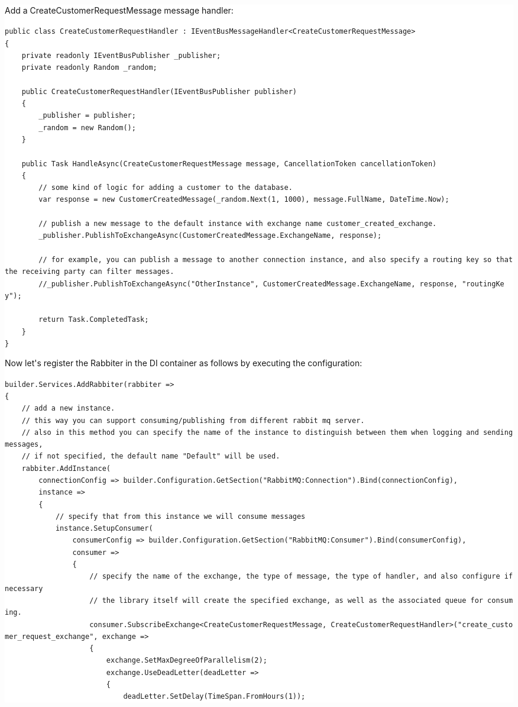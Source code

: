 Add a CreateCustomerRequestMessage message handler:
```
public class CreateCustomerRequestHandler : IEventBusMessageHandler<CreateCustomerRequestMessage>
{
    private readonly IEventBusPublisher _publisher;
    private readonly Random _random;

    public CreateCustomerRequestHandler(IEventBusPublisher publisher)
    {
        _publisher = publisher;
        _random = new Random();
    }

    public Task HandleAsync(CreateCustomerRequestMessage message, CancellationToken cancellationToken)
    {
        // some kind of logic for adding a customer to the database.
        var response = new CustomerCreatedMessage(_random.Next(1, 1000), message.FullName, DateTime.Now);

        // publish a new message to the default instance with exchange name customer_created_exchange.
        _publisher.PublishToExchangeAsync(CustomerCreatedMessage.ExchangeName, response);

        // for example, you can publish a message to another connection instance, and also specify a routing key so that the receiving party can filter messages.
        //_publisher.PublishToExchangeAsync("OtherInstance", CustomerCreatedMessage.ExchangeName, response, "routingKey");

        return Task.CompletedTask;
    }
}
```

Now let's register the Rabbiter in the DI container as follows by executing the configuration:
```
builder.Services.AddRabbiter(rabbiter =>
{
    // add a new instance.
    // this way you can support consuming/publishing from different rabbit mq server.
    // also in this method you can specify the name of the instance to distinguish between them when logging and sending messages,
    // if not specified, the default name "Default" will be used.
    rabbiter.AddInstance(
        connectionConfig => builder.Configuration.GetSection("RabbitMQ:Connection").Bind(connectionConfig),
        instance =>
        {
            // specify that from this instance we will consume messages
            instance.SetupConsumer(
                consumerConfig => builder.Configuration.GetSection("RabbitMQ:Consumer").Bind(consumerConfig),
                consumer =>
                {
                    // specify the name of the exchange, the type of message, the type of handler, and also configure if necessary
                    // the library itself will create the specified exchange, as well as the associated queue for consuming.
                    consumer.SubscribeExchange<CreateCustomerRequestMessage, CreateCustomerRequestHandler>("create_customer_request_exchange", exchange =>
                    {
                        exchange.SetMaxDegreeOfParallelism(2);
                        exchange.UseDeadLetter(deadLetter =>
                        {
                            deadLetter.SetDelay(TimeSpan.FromHours(1));
```